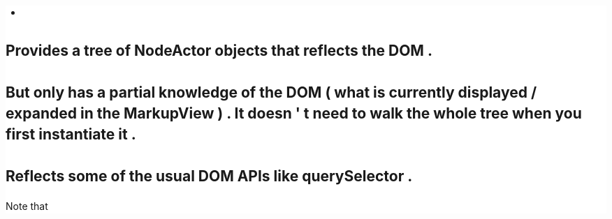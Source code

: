 -
Provides
a
tree
of
NodeActor
objects
that
reflects
the
DOM
.
-
But
only
has
a
partial
knowledge
of
the
DOM
(
what
is
currently
displayed
/
expanded
in
the
MarkupView
)
.
It
doesn
'
t
need
to
walk
the
whole
tree
when
you
first
instantiate
it
.
-
Reflects
some
of
the
usual
DOM
APIs
like
querySelector
.
-
Note
that